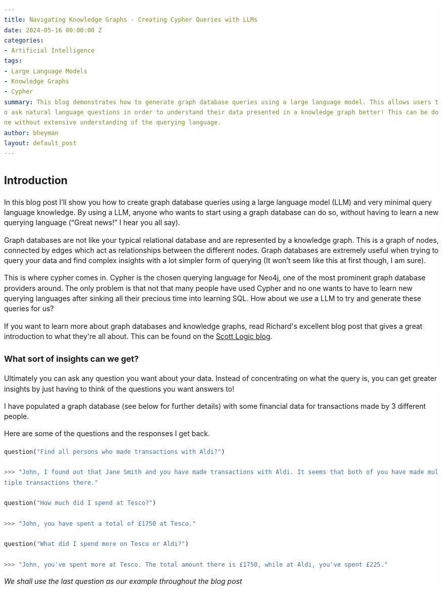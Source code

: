 ```yaml
---
title: Navigating Knowledge Graphs - Creating Cypher Queries with LLMs
date: 2024-05-16 00:00:00 Z
categories:
- Artificial Intelligence
tags:
- Large Language Models
- Knowledge Graphs
- Cypher
summary: This blog demonstrates how to generate graph database queries using a large language model. This allows users to ask natural language questions in order to understand their data presented in a knowledge graph better! This can be done without extensive understanding of the querying language.
author: bheyman
layout: default_post
---
```


## Introduction

In this blog post I’ll show you how to create graph database queries using a large language model (LLM) and very minimal query language knowledge. By using a LLM, anyone who wants to start using a graph database can do so, without having to learn a new querying language (“Great news!” I hear you all say).

Graph databases are not like your typical relational database and are represented by a knowledge graph. This is a graph of nodes, connected by edges which act as relationships between the different nodes. Graph databases are extremely useful when trying to query your data and find complex insights with a lot simpler form of querying (It won’t seem like this at first though, I am sure).

This is where cypher comes in. Cypher is the chosen querying language for Neo4j, one of the most prominent graph database providers around. The only problem is that not that many people have used Cypher and no one wants to have to learn new querying languages after sinking all their precious time into learning SQL. How about we use a LLM to try and generate these queries for us?

If you want to learn more about graph databases and knowledge graphs, read Richard's excellent blog post that gives a great introduction to what they're all about. This can be found on the [Scott Logic blog](https://blog.scottlogic.com/2024/05/01/knowledge-graphs-what-are-they.html). 

### What sort of insights can we get?

Ultimately you can ask any question you want about your data. Instead of concentrating on what the query is, you can get greater insights by just having to think of the questions you want answers to!

I have populated a graph database (see below for further details) with some financial data for transactions made by 3 different people.

Here are some of the questions and the responses I get back.

~~~python
question("Find all persons who made transactions with Aldi?")

>>> "John, I found out that Jane Smith and you have made transactions with Aldi. It seems that both of you have made multiple transactions there."

question("How much did I spend at Tesco?")

>>> "John, you have spent a total of £1750 at Tesco."

question("What did I spend more on Tesco or Aldi?")

>>> "John, you've spent more at Tesco. The total amount there is £1750, while at Aldi, you've spent £225."
~~~
*We shall use the last question as our example throughout the blog post*
